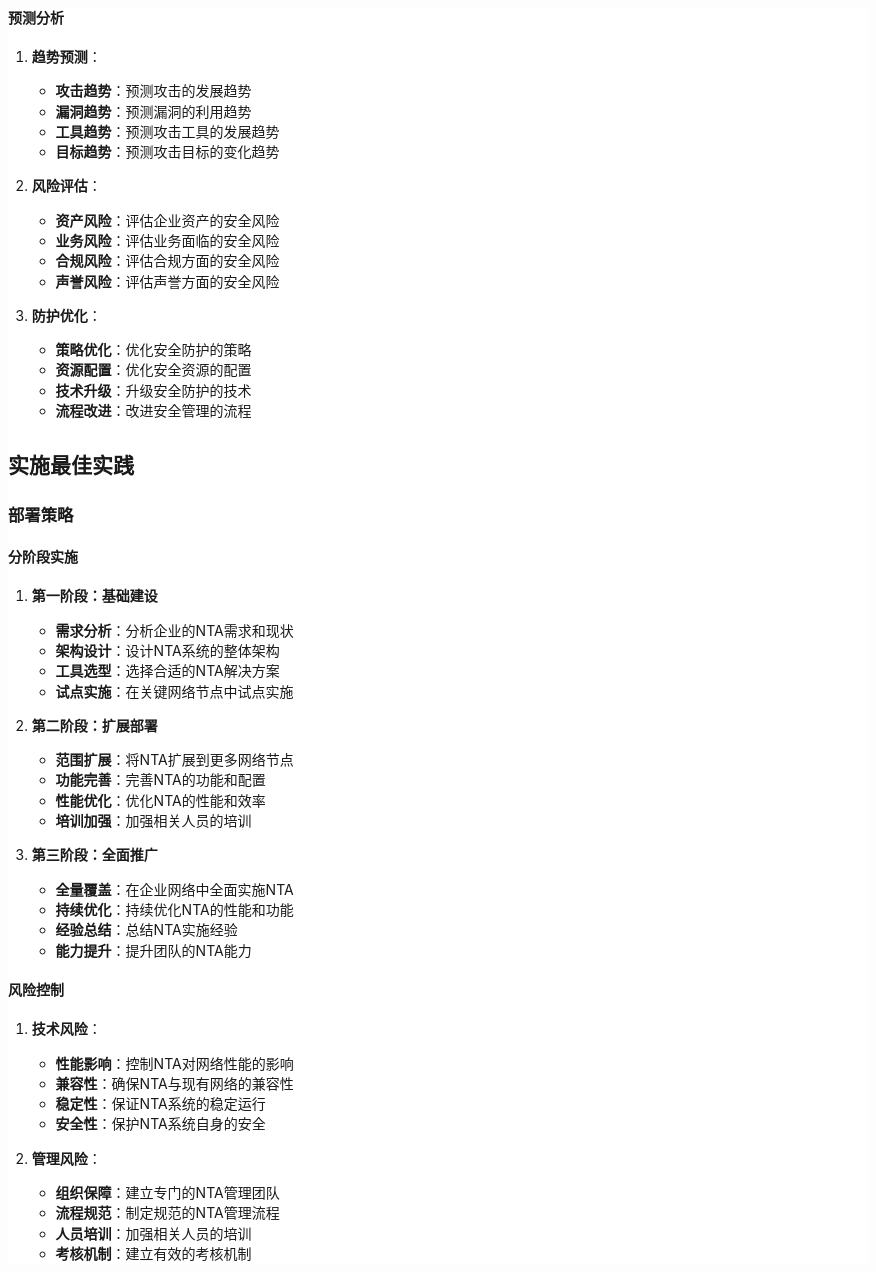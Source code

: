 #### 预测分析

1. **趋势预测**：
   - **攻击趋势**：预测攻击的发展趋势
   - **漏洞趋势**：预测漏洞的利用趋势
   - **工具趋势**：预测攻击工具的发展趋势
   - **目标趋势**：预测攻击目标的变化趋势

2. **风险评估**：
   - **资产风险**：评估企业资产的安全风险
   - **业务风险**：评估业务面临的安全风险
   - **合规风险**：评估合规方面的安全风险
   - **声誉风险**：评估声誉方面的安全风险

3. **防护优化**：
   - **策略优化**：优化安全防护的策略
   - **资源配置**：优化安全资源的配置
   - **技术升级**：升级安全防护的技术
   - **流程改进**：改进安全管理的流程

## 实施最佳实践

### 部署策略

#### 分阶段实施

1. **第一阶段：基础建设**
   - **需求分析**：分析企业的NTA需求和现状
   - **架构设计**：设计NTA系统的整体架构
   - **工具选型**：选择合适的NTA解决方案
   - **试点实施**：在关键网络节点中试点实施

2. **第二阶段：扩展部署**
   - **范围扩展**：将NTA扩展到更多网络节点
   - **功能完善**：完善NTA的功能和配置
   - **性能优化**：优化NTA的性能和效率
   - **培训加强**：加强相关人员的培训

3. **第三阶段：全面推广**
   - **全量覆盖**：在企业网络中全面实施NTA
   - **持续优化**：持续优化NTA的性能和功能
   - **经验总结**：总结NTA实施经验
   - **能力提升**：提升团队的NTA能力

#### 风险控制

1. **技术风险**：
   - **性能影响**：控制NTA对网络性能的影响
   - **兼容性**：确保NTA与现有网络的兼容性
   - **稳定性**：保证NTA系统的稳定运行
   - **安全性**：保护NTA系统自身的安全

2. **管理风险**：
   - **组织保障**：建立专门的NTA管理团队
   - **流程规范**：制定规范的NTA管理流程
   - **人员培训**：加强相关人员的培训
   - **考核机制**：建立有效的考核机制
